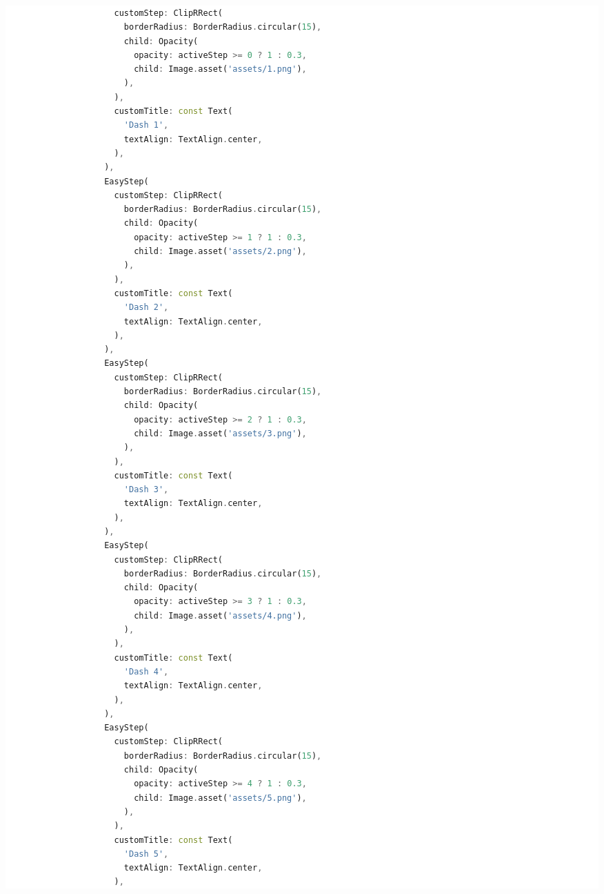 ```dart
                      customStep: ClipRRect(
                        borderRadius: BorderRadius.circular(15),
                        child: Opacity(
                          opacity: activeStep >= 0 ? 1 : 0.3,
                          child: Image.asset('assets/1.png'),
                        ),
                      ),
                      customTitle: const Text(
                        'Dash 1',
                        textAlign: TextAlign.center,
                      ),
                    ),
                    EasyStep(
                      customStep: ClipRRect(
                        borderRadius: BorderRadius.circular(15),
                        child: Opacity(
                          opacity: activeStep >= 1 ? 1 : 0.3,
                          child: Image.asset('assets/2.png'),
                        ),
                      ),
                      customTitle: const Text(
                        'Dash 2',
                        textAlign: TextAlign.center,
                      ),
                    ),
                    EasyStep(
                      customStep: ClipRRect(
                        borderRadius: BorderRadius.circular(15),
                        child: Opacity(
                          opacity: activeStep >= 2 ? 1 : 0.3,
                          child: Image.asset('assets/3.png'),
                        ),
                      ),
                      customTitle: const Text(
                        'Dash 3',
                        textAlign: TextAlign.center,
                      ),
                    ),
                    EasyStep(
                      customStep: ClipRRect(
                        borderRadius: BorderRadius.circular(15),
                        child: Opacity(
                          opacity: activeStep >= 3 ? 1 : 0.3,
                          child: Image.asset('assets/4.png'),
                        ),
                      ),
                      customTitle: const Text(
                        'Dash 4',
                        textAlign: TextAlign.center,
                      ),
                    ),
                    EasyStep(
                      customStep: ClipRRect(
                        borderRadius: BorderRadius.circular(15),
                        child: Opacity(
                          opacity: activeStep >= 4 ? 1 : 0.3,
                          child: Image.asset('assets/5.png'),
                        ),
                      ),
                      customTitle: const Text(
                        'Dash 5',
                        textAlign: TextAlign.center,
                      ),
```